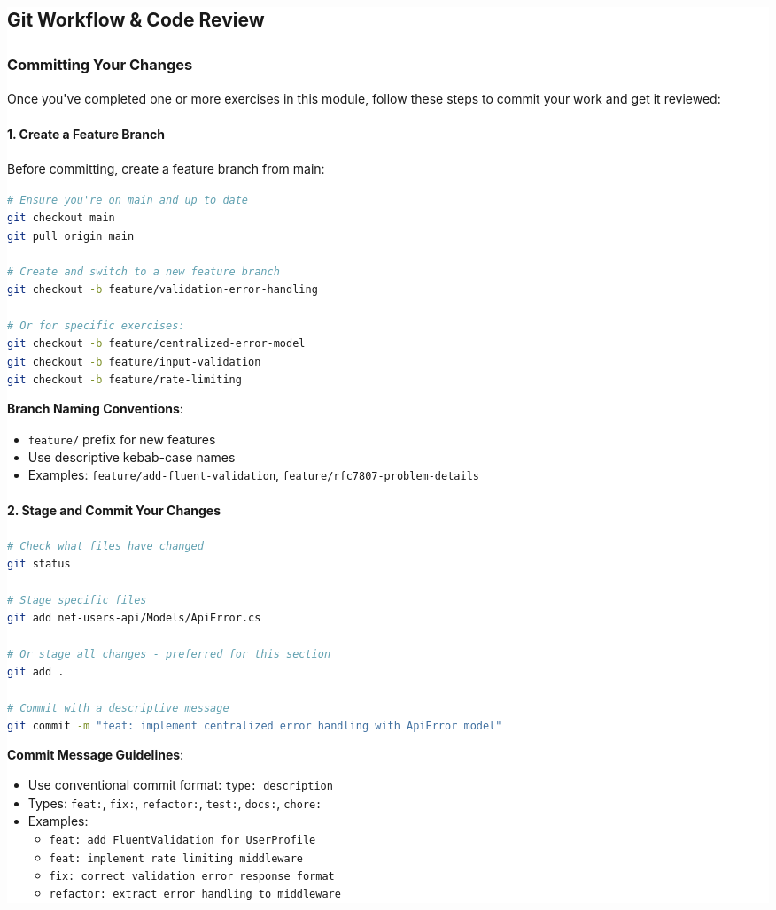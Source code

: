 
## Git Workflow & Code Review

### Committing Your Changes

Once you've completed one or more exercises in this module, follow these steps to commit your work and get it reviewed:

#### 1. Create a Feature Branch

Before committing, create a feature branch from main:

```bash
# Ensure you're on main and up to date
git checkout main
git pull origin main

# Create and switch to a new feature branch
git checkout -b feature/validation-error-handling

# Or for specific exercises:
git checkout -b feature/centralized-error-model
git checkout -b feature/input-validation
git checkout -b feature/rate-limiting
```

**Branch Naming Conventions**:
- `feature/` prefix for new features
- Use descriptive kebab-case names
- Examples: `feature/add-fluent-validation`, `feature/rfc7807-problem-details`

#### 2. Stage and Commit Your Changes

```bash
# Check what files have changed
git status

# Stage specific files
git add net-users-api/Models/ApiError.cs

# Or stage all changes - preferred for this section
git add .

# Commit with a descriptive message
git commit -m "feat: implement centralized error handling with ApiError model"
```

**Commit Message Guidelines**:
- Use conventional commit format: `type: description`
- Types: `feat:`, `fix:`, `refactor:`, `test:`, `docs:`, `chore:`
- Examples:
  - `feat: add FluentValidation for UserProfile`
  - `feat: implement rate limiting middleware`
  - `fix: correct validation error response format`
  - `refactor: extract error handling to middleware`

